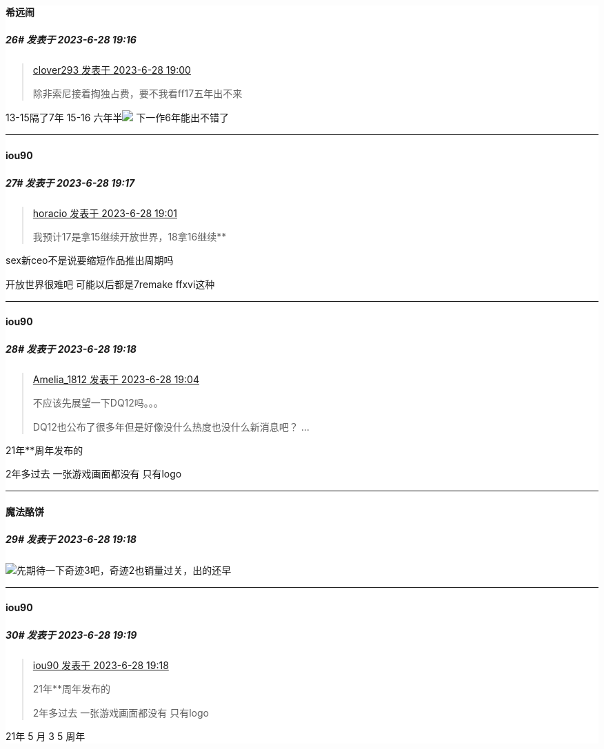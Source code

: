 ####  希远闹  
##### 26#       发表于 2023-6-28 19:16

<blockquote><a href="httphttps://bbs.saraba1st.com/2b/forum.php?mod=redirect&amp;goto=findpost&amp;pid=61468547&amp;ptid=2142083" target="_blank">clover293 发表于 2023-6-28 19:00</a>

除非索尼接着掏独占费，要不我看ff17五年出不来</blockquote>
13-15隔了7年 15-16 六年半<img src="https://static.saraba1st.com/image/smiley/face2017/067.png" referrerpolicy="no-referrer"> 下一作6年能出不错了

*****

####  iou90  
##### 27#       发表于 2023-6-28 19:17

<blockquote><a href="httphttps://bbs.saraba1st.com/2b/forum.php?mod=redirect&amp;goto=findpost&amp;pid=61468570&amp;ptid=2142083" target="_blank">horacio 发表于 2023-6-28 19:01</a>

我预计17是拿15继续开放世界，18拿16继续**</blockquote>
sex新ceo不是说要缩短作品推出周期吗 

开放世界很难吧 可能以后都是7remake ffxvi这种

*****

####  iou90  
##### 28#       发表于 2023-6-28 19:18

<blockquote><a href="httphttps://bbs.saraba1st.com/2b/forum.php?mod=redirect&amp;goto=findpost&amp;pid=61468618&amp;ptid=2142083" target="_blank">Amelia_1812 发表于 2023-6-28 19:04</a>

不应该先展望一下DQ12吗。。。

DQ12也公布了很多年但是好像没什么热度也没什么新消息吧？ ...</blockquote>
21年**周年发布的

2年多过去 一张游戏画面都没有 只有logo

*****

####  魔法酪饼  
##### 29#       发表于 2023-6-28 19:18

<img src="https://static.saraba1st.com/image/smiley/face2017/043.png" referrerpolicy="no-referrer">先期待一下奇迹3吧，奇迹2也销量过关，出的还早

*****

####  iou90  
##### 30#       发表于 2023-6-28 19:19

<blockquote><a href="httphttps://bbs.saraba1st.com/2b/forum.php?mod=redirect&amp;goto=findpost&amp;pid=61468809&amp;ptid=2142083" target="_blank">iou90 发表于 2023-6-28 19:18</a>

21年**周年发布的

2年多过去 一张游戏画面都没有 只有logo</blockquote>
21年 5 月 3 5 周年 
